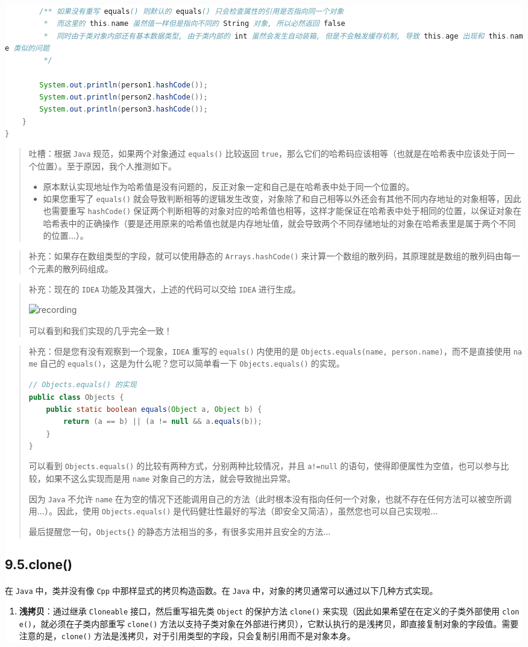 ```java
        /** 如果没有重写 equals() 则默认的 equals() 只会检查属性的引用是否指向同一个对象
         *  而这里的 this.name 虽然值一样但是指向不同的 String 对象, 所以必然返回 false
         *  同时由于类对象内部还有基本数据类型, 由于类内部的 int 虽然会发生自动装箱, 但是不会触发缓存机制, 导致 this.age 出现和 this.name 类似的问题
         */

        System.out.println(person1.hashCode());
        System.out.println(person2.hashCode());
        System.out.println(person3.hashCode());
    }
}
```

>   吐槽：根据 `Java` 规范，如果两个对象通过 `equals()` 比较返回 `true`，那么它们的哈希码应该相等（也就是在哈希表中应该处于同一个位置）。至于原因，我个人推测如下。
>
>   -   原本默认实现地址作为哈希值是没有问题的，反正对象一定和自己是在哈希表中处于同一个位置的。
>   -   如果您重写了 `equals()` 就会导致判断相等的逻辑发生改变，对象除了和自己相等以外还会有其他不同内存地址的对象相等，因此也需要重写 `hashCode()` 保证两个判断相等的对象对应的哈希值也相等，这样才能保证在哈希表中处于相同的位置，以保证对象在哈希表中的正确操作（要是还用原来的哈希值也就是内存地址值，就会导致两个不同存储地址的对象在哈希表里是属于两个不同的位置...）。

>   补充：如果存在数组类型的字段，就可以使用静态的 `Arrays.hashCode()` 来计算一个数组的散列码，其原理就是数组的散列码由每一个元素的散列码组成。

>   补充：现在的 `IDEA` 功能及其强大，上述的代码可以交给 `IDEA` 进行生成。
>
>   ![recording](./assets/recording-1720882023374-1.gif)
>
>   可以看到和我们实现的几乎完全一致！

>   补充：但是您有没有观察到一个现象，`IDEA` 重写的 `equals()` 内使用的是 `Objects.equals(name, person.name)`，而不是直接使用 `name` 自己的 `equals()`，这是为什么呢？您可以简单看一下 `Objects.equals()` 的实现。
>
>   ```java
>   // Objects.equals() 的实现
>   public class Objects {
>       public static boolean equals(Object a, Object b) {
>           return (a == b) || (a != null && a.equals(b));
>       }    
>   }
>   ```
>
>   可以看到 `Objects.equals()` 的比较有两种方式，分别两种比较情况，并且 `a!=null` 的语句，使得即便属性为空值，也可以参与比较，如果不这么实现而是用 `name` 对象自己的方法，就会导致抛出异常。
>
>   因为 `Java` 不允许 `name` 在为空的情况下还能调用自己的方法（此时根本没有指向任何一个对象，也就不存在任何方法可以被空所调用...）。因此，使用 `Objects.equals()` 是代码健壮性最好的写法（即安全又简洁），虽然您也可以自己实现啦...
>
>   最后提醒您一句，`Objects{}` 的静态方法相当的多，有很多实用并且安全的方法...

## 9.5.clone()

在 `Java` 中，类并没有像 `Cpp` 中那样显式的拷贝构造函数。在 `Java` 中，对象的拷贝通常可以通过以下几种方式实现。

1. **浅拷贝**：通过继承 `Cloneable` 接口，然后重写祖先类 `Object` 的保护方法 `clone()` 来实现（因此如果希望在在定义的子类外部使用 `clone()`，就必须在子类内部重写 `clone()` 方法以支持子类对象在外部进行拷贝），它默认执行的是浅拷贝，即直接复制对象的字段值。需要注意的是，`clone()` 方法是浅拷贝，对于引用类型的字段，只会复制引用而不是对象本身。
